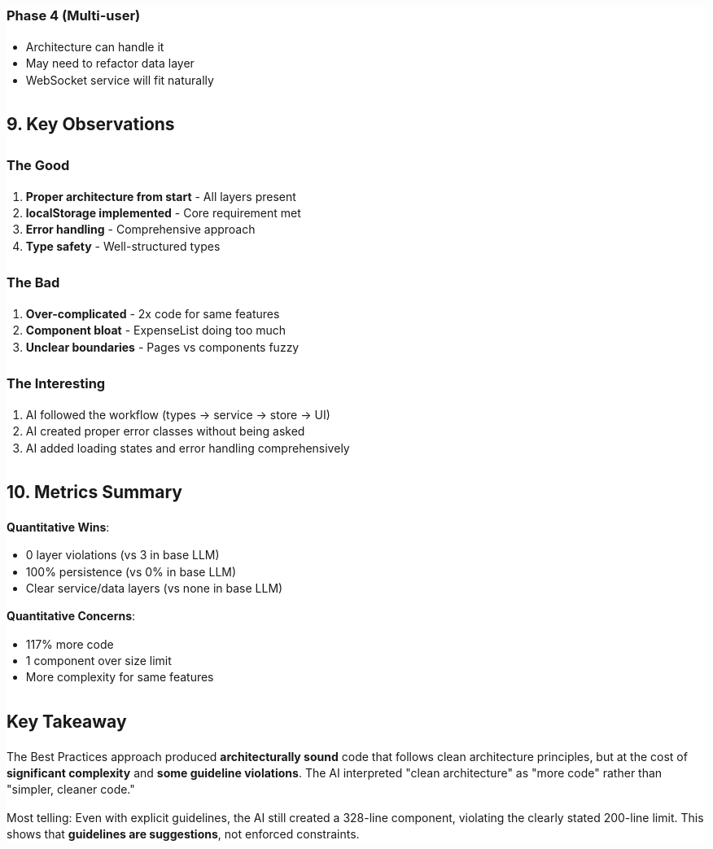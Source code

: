 ### Phase 4 (Multi-user)
- Architecture can handle it
- May need to refactor data layer
- WebSocket service will fit naturally

## 9. Key Observations

### The Good
1. **Proper architecture from start** - All layers present
2. **localStorage implemented** - Core requirement met
3. **Error handling** - Comprehensive approach
4. **Type safety** - Well-structured types

### The Bad
1. **Over-complicated** - 2x code for same features
2. **Component bloat** - ExpenseList doing too much
3. **Unclear boundaries** - Pages vs components fuzzy

### The Interesting
1. AI followed the workflow (types → service → store → UI)
2. AI created proper error classes without being asked
3. AI added loading states and error handling comprehensively

## 10. Metrics Summary

**Quantitative Wins**:
- 0 layer violations (vs 3 in base LLM)
- 100% persistence (vs 0% in base LLM)
- Clear service/data layers (vs none in base LLM)

**Quantitative Concerns**:
- 117% more code
- 1 component over size limit
- More complexity for same features

## Key Takeaway

The Best Practices approach produced **architecturally sound** code that follows clean architecture principles, but at the cost of **significant complexity** and **some guideline violations**. The AI interpreted "clean architecture" as "more code" rather than "simpler, cleaner code."

Most telling: Even with explicit guidelines, the AI still created a 328-line component, violating the clearly stated 200-line limit. This shows that **guidelines are suggestions**, not enforced constraints.